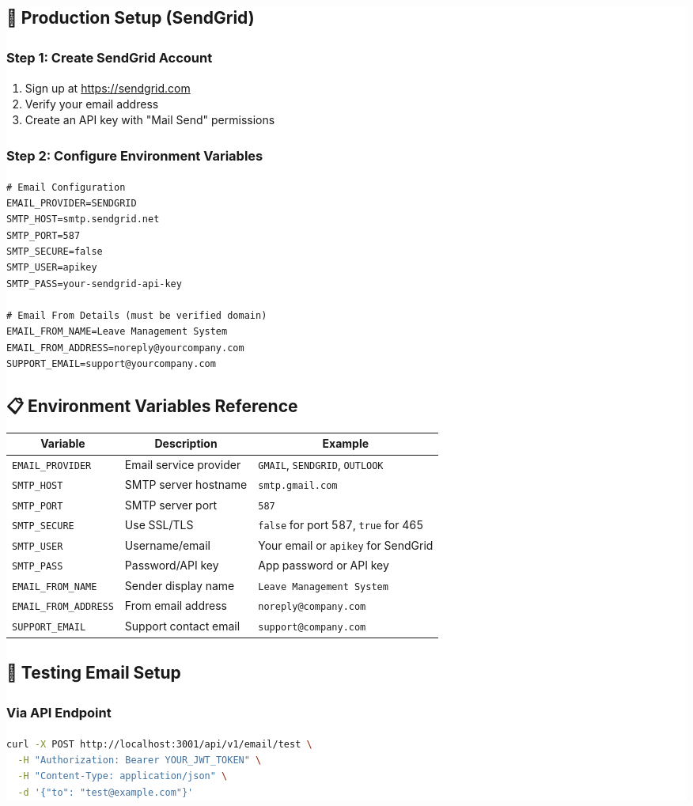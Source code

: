 ## 🏢 Production Setup (SendGrid)

### Step 1: Create SendGrid Account

1. Sign up at https://sendgrid.com
2. Verify your email address
3. Create an API key with "Mail Send" permissions

### Step 2: Configure Environment Variables

```env
# Email Configuration
EMAIL_PROVIDER=SENDGRID
SMTP_HOST=smtp.sendgrid.net
SMTP_PORT=587
SMTP_SECURE=false
SMTP_USER=apikey
SMTP_PASS=your-sendgrid-api-key

# Email From Details (must be verified domain)
EMAIL_FROM_NAME=Leave Management System
EMAIL_FROM_ADDRESS=noreply@yourcompany.com
SUPPORT_EMAIL=support@yourcompany.com
```

## 📋 Environment Variables Reference

| Variable | Description | Example |
|----------|-------------|---------|
| `EMAIL_PROVIDER` | Email service provider | `GMAIL`, `SENDGRID`, `OUTLOOK` |
| `SMTP_HOST` | SMTP server hostname | `smtp.gmail.com` |
| `SMTP_PORT` | SMTP server port | `587` |
| `SMTP_SECURE` | Use SSL/TLS | `false` for port 587, `true` for 465 |
| `SMTP_USER` | Username/email | Your email or `apikey` for SendGrid |
| `SMTP_PASS` | Password/API key | App password or API key |
| `EMAIL_FROM_NAME` | Sender display name | `Leave Management System` |
| `EMAIL_FROM_ADDRESS` | From email address | `noreply@company.com` |
| `SUPPORT_EMAIL` | Support contact email | `support@company.com` |

## 🧪 Testing Email Setup

### Via API Endpoint

```bash
curl -X POST http://localhost:3001/api/v1/email/test \
  -H "Authorization: Bearer YOUR_JWT_TOKEN" \
  -H "Content-Type: application/json" \
  -d '{"to": "test@example.com"}'
```
